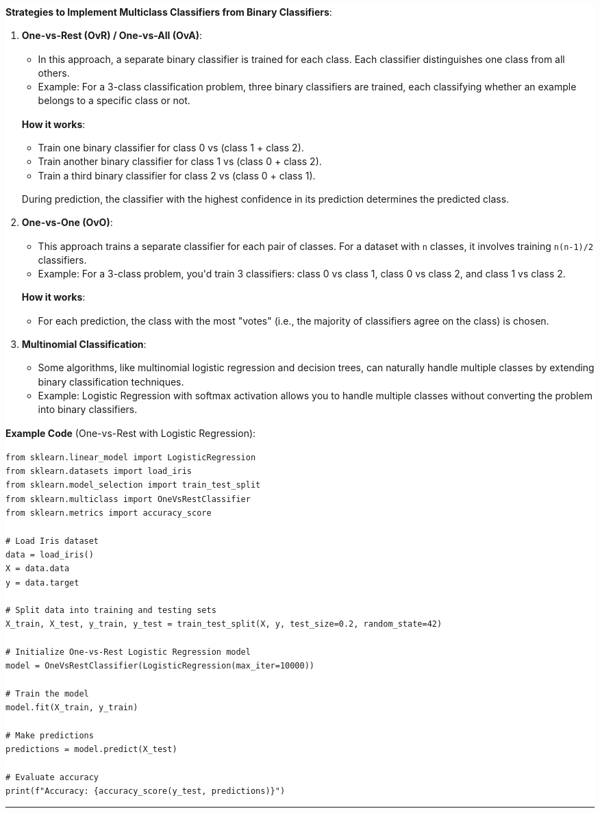 **Strategies to Implement Multiclass Classifiers from Binary Classifiers**:
1. **One-vs-Rest (OvR) / One-vs-All (OvA)**:
   - In this approach, a separate binary classifier is trained for each class. Each classifier distinguishes one class from all others.
   - Example: For a 3-class classification problem, three binary classifiers are trained, each classifying whether an example belongs to a specific class or not.
   
   **How it works**:
   - Train one binary classifier for class 0 vs (class 1 + class 2).
   - Train another binary classifier for class 1 vs (class 0 + class 2).
   - Train a third binary classifier for class 2 vs (class 0 + class 1).
   
   During prediction, the classifier with the highest confidence in its prediction determines the predicted class.

2. **One-vs-One (OvO)**:
   - This approach trains a separate classifier for each pair of classes. For a dataset with `n` classes, it involves training `n(n-1)/2` classifiers.
   - Example: For a 3-class problem, you'd train 3 classifiers: class 0 vs class 1, class 0 vs class 2, and class 1 vs class 2.
   
   **How it works**:
   - For each prediction, the class with the most "votes" (i.e., the majority of classifiers agree on the class) is chosen.

3. **Multinomial Classification**:
   - Some algorithms, like multinomial logistic regression and decision trees, can naturally handle multiple classes by extending binary classification techniques.
   - Example: Logistic Regression with softmax activation allows you to handle multiple classes without converting the problem into binary classifiers.

**Example Code** (One-vs-Rest with Logistic Regression):
```
from sklearn.linear_model import LogisticRegression
from sklearn.datasets import load_iris
from sklearn.model_selection import train_test_split
from sklearn.multiclass import OneVsRestClassifier
from sklearn.metrics import accuracy_score

# Load Iris dataset
data = load_iris()
X = data.data
y = data.target

# Split data into training and testing sets
X_train, X_test, y_train, y_test = train_test_split(X, y, test_size=0.2, random_state=42)

# Initialize One-vs-Rest Logistic Regression model
model = OneVsRestClassifier(LogisticRegression(max_iter=10000))

# Train the model
model.fit(X_train, y_train)

# Make predictions
predictions = model.predict(X_test)

# Evaluate accuracy
print(f"Accuracy: {accuracy_score(y_test, predictions)}")
```

---